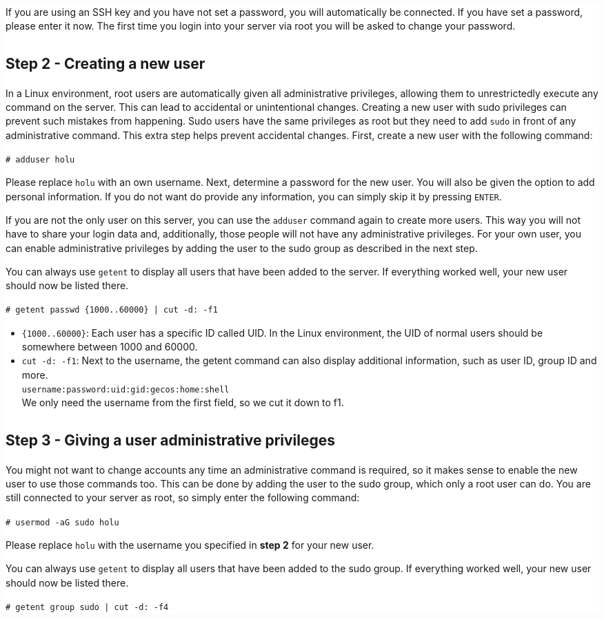 If you are using an SSH key and you have not set a password, you will automatically be connected. If you have set a password, please enter it now. The first time you login into your server via root you will be asked to change your password.

## Step 2 - Creating a new user

In a Linux environment, root users are automatically given all administrative privileges, allowing them to unrestrictedly execute any command on the server. This can lead to accidental or unintentional changes. Creating a new user with sudo privileges can prevent such mistakes from happening. Sudo users have the same privileges as root but they need to add `sudo` in front of any administrative command. This extra step helps prevent accidental changes. First, create a new user with the following command:

```shellsession
# adduser holu
```

Please replace `holu` with an own username. Next, determine a password for the new user. You will also be given the option to add personal information. If you do not want do provide any information, you can simply skip it by pressing `ENTER`.

If you are not the only user on this server, you can use the `adduser` command again to create more users. This way you will not have to share your login data and, additionally, those people will not have any administrative privileges. For your own user, you can enable administrative privileges by adding the user to the sudo group as described in the next step.

You can always use `getent` to display all users that have been added to the server. If everything worked well, your new user should now be listed there.

```shellsession
# getent passwd {1000..60000} | cut -d: -f1
```

- `{1000..60000}`: Each user has a specific ID called UID. In the Linux environment, the UID of normal users should be somewhere between 1000 and 60000.
- `cut -d: -f1`: Next to the username, the getent command can also display additional information, such as user ID, group ID and more. <br>`username:password:uid:gid:gecos:home:shell` <br>We only need the username from the first field, so we cut it down to f1.

## Step 3 - Giving a user administrative privileges

You might not want to change accounts any time an administrative command is required, so it makes sense to enable the new user to use those commands too. This can be done by adding the user to the sudo group, which only a root user can do. You are still connected to your server as root, so simply enter the following command:

```shellsession
# usermod -aG sudo holu
```

Please replace `holu` with the username you specified in __step 2__ for your new user.

You can always use `getent` to display all users that have been added to the sudo group. If everything worked well, your new user should now be listed there.

```shellsession
# getent group sudo | cut -d: -f4
```
